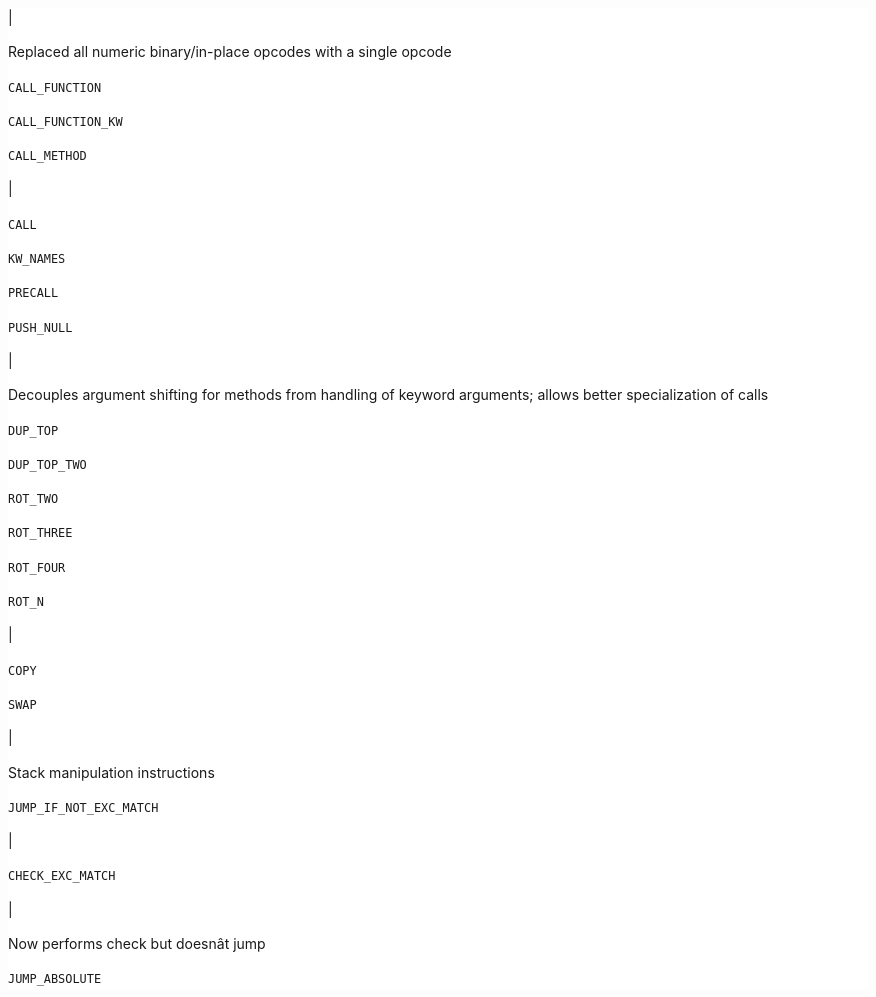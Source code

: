 |

Replaced all numeric binary/in-place opcodes with a single opcode  
  
`CALL_FUNCTION`

`CALL_FUNCTION_KW`

`CALL_METHOD`

|

`CALL`

`KW_NAMES`

`PRECALL`

`PUSH_NULL`

|

Decouples argument shifting for methods from handling of keyword arguments;
allows better specialization of calls  
  
`DUP_TOP`

`DUP_TOP_TWO`

`ROT_TWO`

`ROT_THREE`

`ROT_FOUR`

`ROT_N`

|

`COPY`

`SWAP`

|

Stack manipulation instructions  
  
`JUMP_IF_NOT_EXC_MATCH`

|

`CHECK_EXC_MATCH`

|

Now performs check but doesnât jump  
  
`JUMP_ABSOLUTE`
